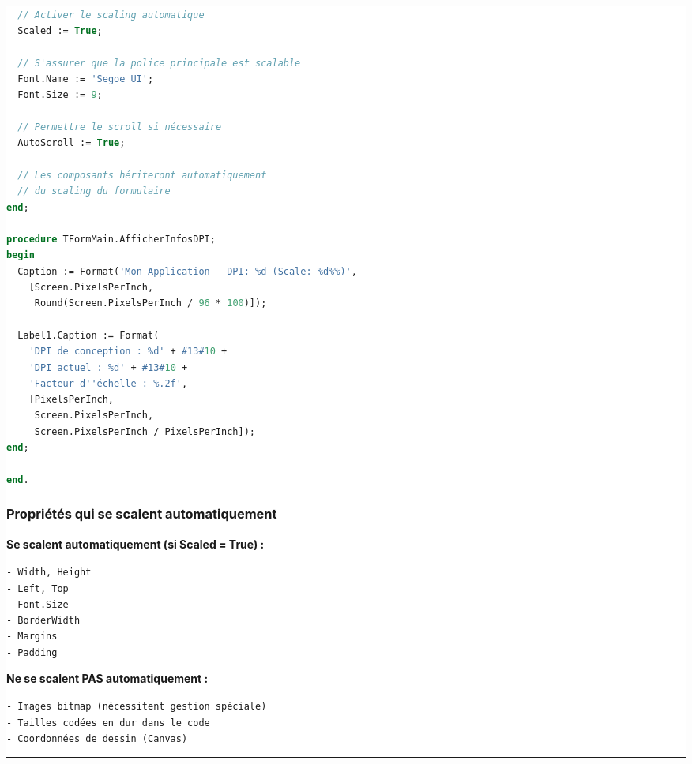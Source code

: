 ```pascal
  // Activer le scaling automatique
  Scaled := True;

  // S'assurer que la police principale est scalable
  Font.Name := 'Segoe UI';
  Font.Size := 9;

  // Permettre le scroll si nécessaire
  AutoScroll := True;

  // Les composants hériteront automatiquement
  // du scaling du formulaire
end;

procedure TFormMain.AfficherInfosDPI;
begin
  Caption := Format('Mon Application - DPI: %d (Scale: %d%%)',
    [Screen.PixelsPerInch,
     Round(Screen.PixelsPerInch / 96 * 100)]);

  Label1.Caption := Format(
    'DPI de conception : %d' + #13#10 +
    'DPI actuel : %d' + #13#10 +
    'Facteur d''échelle : %.2f',
    [PixelsPerInch,
     Screen.PixelsPerInch,
     Screen.PixelsPerInch / PixelsPerInch]);
end;

end.
```

### Propriétés qui se scalent automatiquement

**Se scalent automatiquement (si Scaled = True) :**
```pascal
- Width, Height
- Left, Top
- Font.Size
- BorderWidth
- Margins
- Padding
```

**Ne se scalent PAS automatiquement :**
```pascal
- Images bitmap (nécessitent gestion spéciale)
- Tailles codées en dur dans le code
- Coordonnées de dessin (Canvas)
```

---
